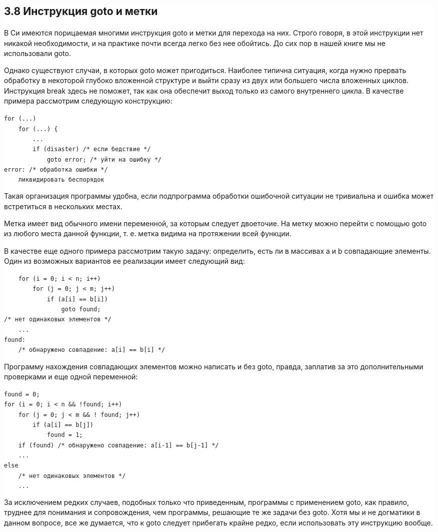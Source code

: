 ## 3.8 Инструкция goto и метки

В Си имеются порицаемая многими инструкция goto и метки для перехода на них. Строго говоря, в этой инструкции нет никакой необходимости, и на практике почти всегда легко без нее обойтись. До сих пор в нашей книге мы не использовали goto.

Однако существуют случаи, в которых goto может пригодиться. Наиболее типична ситуация, когда нужно прервать обработку в некоторой глубоко вложенной структуре и выйти сразу из двух или большего числа вложенных циклов. Инструкция break здесь не поможет, так как она обеспечит выход только из самого внутреннего цикла. В качестве примера рассмотрим следующую конструкцию:

```
for (...)
    for (...) {
        ...
        if (disaster) /* если бедствие */
            goto error; /* уйти на ошибку */
error: /* обработка ошибки */
    ликвидировать беспорядок
```
Такая организация программы удобна, если подпрограмма обработки ошибочной ситуации не тривиальна и ошибка может встретиться в нескольких местах.

Метка имеет вид обычного имени переменной, за которым следует двоеточие. На метку можно перейти с помощью goto из любого места данной функции, т. е. метка видима на протяжении всей функции.

В качестве еще одного примера рассмотрим такую задачу: определить, есть ли в массивах a и b совпадающие элементы. Один из возможных вариантов ее реализации имеет следующий вид:

```
    for (i = 0; i < n; i++)
        for (j = 0; j < m; j++)
            if (a[i] == b[i])
                goto found;
/* нет одинаковых элементов */
    ...
found:
    /* обнаружено совпадение: a[i] == b[i] */
```
Программу нахождения совпадающих элементов можно написать и без goto, правда, заплатив за это дополнительными проверками и еще одной переменной:

```
found = 0;
for (i = 0; i < n && !found; i++)
    for (j = 0; j < m && ! found; j++)
        if (a[i] == b[j])
            found = 1;
    if (found) /* обнаружено совпадение: a[i-1] == b[j-1] */
    ...
else
    /* нет одинаковых элементов */
    ...
```
За исключением редких случаев, подобных только что приведенным, программы с применением goto, как правило, труднее для понимания и сопровождения, чем программы, решающие те же задачи без goto. Хотя мы и не догматики в данном вопросе, все же думается, что к goto следует прибегать крайне редко, если использовать эту инструкцию вообще.